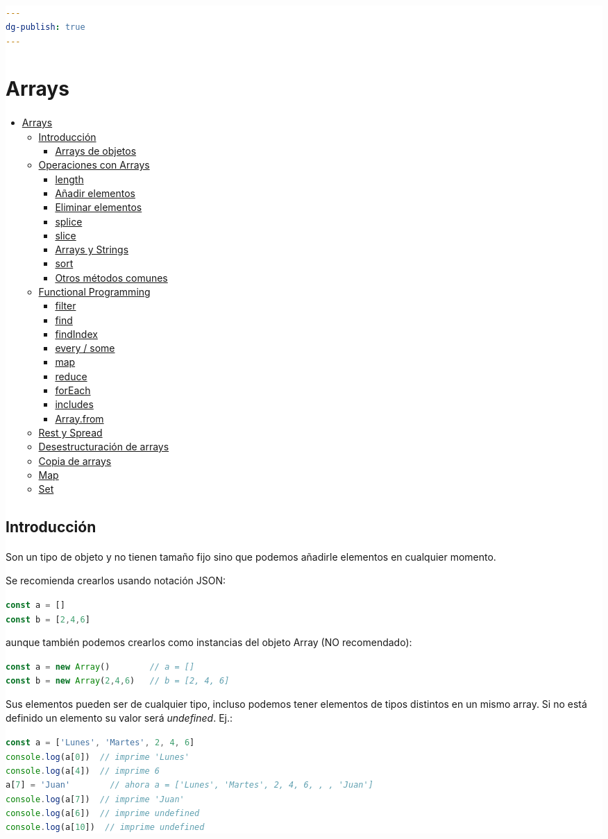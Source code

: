 ```yaml
---
dg-publish: true
---
```

# Arrays
- [Arrays](#arrays)
  - [Introducción](#introducción)
    - [Arrays de objetos](#arrays-de-objetos)
  - [Operaciones con Arrays](#operaciones-con-arrays)
    - [length](#length)
    - [Añadir elementos](#añadir-elementos)
    - [Eliminar elementos](#eliminar-elementos)
    - [splice](#splice)
    - [slice](#slice)
    - [Arrays y Strings](#arrays-y-strings)
    - [sort](#sort)
    - [Otros métodos comunes](#otros-métodos-comunes)
  - [Functional Programming](#functional-programming)
    - [filter](#filter)
    - [find](#find)
    - [findIndex](#findindex)
    - [every / some](#every--some)
    - [map](#map)
    - [reduce](#reduce)
    - [forEach](#foreach)
    - [includes](#includes)
    - [Array.from](#arrayfrom)
  - [Rest y Spread](#rest-y-spread)
  - [Desestructuración de arrays](#desestructuración-de-arrays)
  - [Copia de arrays](#copia-de-arrays)
  - [Map](#map-1)
  - [Set](#set)

## Introducción
Son un tipo de objeto y no tienen tamaño fijo sino que podemos añadirle elementos en cualquier momento. 

Se recomienda crearlos usando notación JSON:
```javascript
const a = []
const b = [2,4,6]
```

aunque también podemos crearlos como instancias del objeto Array (NO recomendado):
```javascript
const a = new Array()        // a = []
const b = new Array(2,4,6)   // b = [2, 4, 6]
```

Sus elementos pueden ser de cualquier tipo, incluso podemos tener elementos de tipos distintos en un mismo array. Si no está definido un elemento su valor será _undefined_. Ej.:
```javascript
const a = ['Lunes', 'Martes', 2, 4, 6]
console.log(a[0])  // imprime 'Lunes'
console.log(a[4])  // imprime 6
a[7] = 'Juan'        // ahora a = ['Lunes', 'Martes', 2, 4, 6, , , 'Juan']
console.log(a[7])  // imprime 'Juan'
console.log(a[6])  // imprime undefined
console.log(a[10])  // imprime undefined
```
